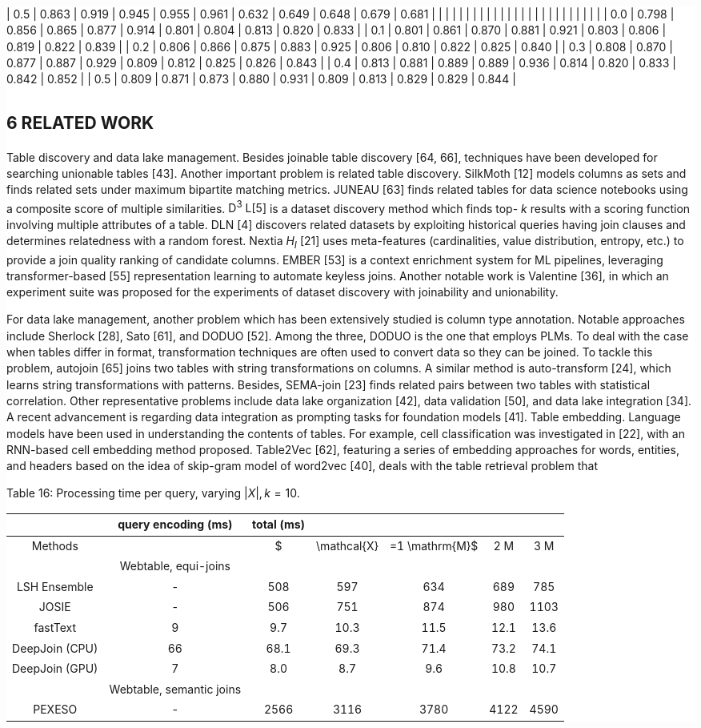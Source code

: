 | 0.5 | 0.863 | 0.919 | 0.945 | 0.955 | 0.961 | 0.632 | 0.649 | 0.648 | 0.679 | 0.681 |
|  |  |  |  |  |  |  |  |  |  |  |
|  |  |  |  |  |  |  |  |  |  |  |
| 0.0 | 0.798 | 0.856 | 0.865 | 0.877 | 0.914 | 0.801 | 0.804 | 0.813 | 0.820 | 0.833 |
| 0.1 | 0.801 | 0.861 | 0.870 | 0.881 | 0.921 | 0.803 | 0.806 | 0.819 | 0.822 | 0.839 |
| 0.2 | 0.806 | 0.866 | 0.875 | 0.883 | 0.925 | 0.806 | 0.810 | 0.822 | 0.825 | 0.840 |
| 0.3 | 0.808 | 0.870 | 0.877 | 0.887 | 0.929 | 0.809 | 0.812 | 0.825 | 0.826 | 0.843 |
| 0.4 | 0.813 | 0.881 | 0.889 | 0.889 | 0.936 | 0.814 | 0.820 | 0.833 | 0.842 | 0.852 |
| 0.5 | 0.809 | 0.871 | 0.873 | 0.880 | 0.931 | 0.809 | 0.813 | 0.829 | 0.829 | 0.844 |

## 6 RELATED WORK

Table discovery and data lake management. Besides joinable table discovery [64, 66], techniques have been developed for searching unionable tables [43]. Another important problem is related table discovery. SilkMoth [12] models columns as sets and finds related sets under maximum bipartite matching metrics. JUNEAU [63] finds related tables for data science notebooks using a composite score of multiple similarities. $\mathrm{D}^{3} \mathrm{~L}[5]$ is a dataset discovery method which finds top- $k$ results with a scoring function involving multiple attributes of a table. DLN [4] discovers related datasets by exploiting historical queries having join clauses and determines relatedness with a random forest. Nextia $H_{I}$ [21] uses meta-features (cardinalities, value distribution, entropy, etc.) to provide a join quality ranking of candidate columns. EMBER [53] is a context enrichment system for ML pipelines, leveraging transformer-based [55] representation learning to automate keyless joins. Another notable work is Valentine [36], in which an experiment suite was proposed for the experiments of dataset discovery with joinability and unionability.

For data lake management, another problem which has been extensively studied is column type annotation. Notable approaches include Sherlock [28], Sato [61], and DODUO [52]. Among the three, DODUO is the one that employs PLMs. To deal with the case when tables differ in format, transformation techniques are often used to convert data so they can be joined. To tackle this problem, autojoin [65] joins two tables with string transformations on columns. A similar method is auto-transform [24], which learns string transformations with patterns. Besides, SEMA-join [23] finds related pairs between two tables with statistical correlation. Other representative problems include data lake organization [42], data validation [50], and data lake integration [34]. A recent advancement is regarding data integration as prompting tasks for foundation models [41].
Table embedding. Language models have been used in understanding the contents of tables. For example, cell classification was investigated in [22], with an RNN-based cell embedding method proposed. Table2Vec [62], featuring a series of embedding approaches for words, entities, and headers based on the idea of skip-gram model of word2vec [40], deals with the table retrieval problem that

Table 16: Processing time per query, varying $|X|, k=10$.

|  | query encoding (ms) | total (ms) |  |  |  |  |
| :--: | :--: | :--: | :--: | :--: | :--: | :--: |
| Methods |  | $|\mathcal{X}|=1 \mathrm{M}$ | 2 M | 3 M | 4 M | 5 M |
|  | Webtable, equi-joins |  |  |  |  |  |
| LSH Ensemble | - | 508 | 597 | 634 | 689 | 785 |
| JOSIE | - | 506 | 751 | 874 | 980 | 1103 |
| fastText | 9 | 9.7 | 10.3 | 11.5 | 12.1 | 13.6 |
| DeepJoin (CPU) | 66 | 68.1 | 69.3 | 71.4 | 73.2 | 74.1 |
| DeepJoin (GPU) | 7 | 8.0 | 8.7 | 9.6 | 10.8 | 10.7 |
|  | Webtable, semantic joins |  |  |  |  |  |
| PEXESO | - | 2566 | 3116 | 3780 | 4122 | 4590 |

[^0]:    This work is licensed under the Creative Commons BY-NC-ND 4.0 International License. Visit https://creativecommons.org/licenses/by-nc-nd/4.0/ to view a copy of this license. For any use beyond those covered by this license, obtain permission by emailing info@vldb.org. Copyright is held by the owner/author(s). Publication rights licensed to the VLDB Endowment.
[^0]:    ${ }^{1}$ Besides this definition, semantic joins are also investigated in [23], yet it studies the problem of performing joins rather than searching for joinable columns.
[^0]:    ${ }^{2}$ We follow the complexity analysis in [38].